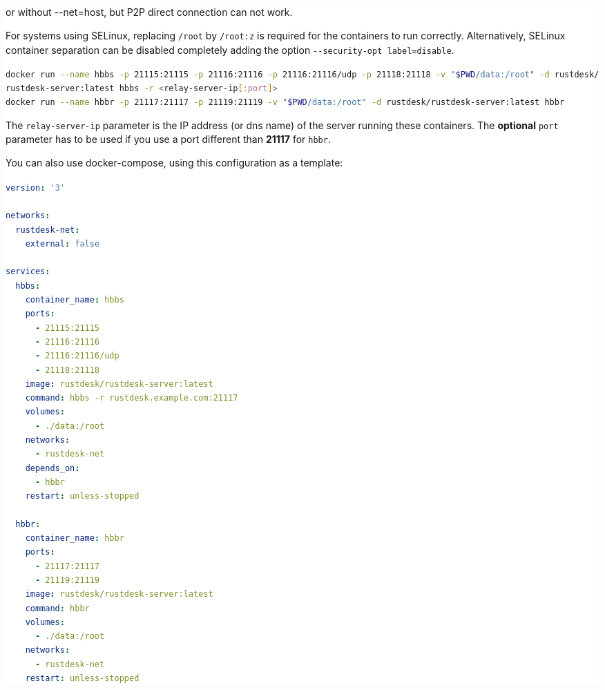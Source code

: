 or without --net=host, but P2P direct connection can not work.

For systems using SELinux, replacing `/root` by `/root:z` is required for the containers to run correctly. Alternatively, SELinux container separation can be disabled completely adding the option `--security-opt label=disable`.

```bash
docker run --name hbbs -p 21115:21115 -p 21116:21116 -p 21116:21116/udp -p 21118:21118 -v "$PWD/data:/root" -d rustdesk/rustdesk-server:latest hbbs -r <relay-server-ip[:port]> 
docker run --name hbbr -p 21117:21117 -p 21119:21119 -v "$PWD/data:/root" -d rustdesk/rustdesk-server:latest hbbr 
```

The `relay-server-ip` parameter is the IP address (or dns name) of the server running these containers. The **optional** `port` parameter has to be used if you use a port different than **21117** for `hbbr`.

You can also use docker-compose, using this configuration as a template:

```yaml
version: '3'

networks:
  rustdesk-net:
    external: false

services:
  hbbs:
    container_name: hbbs
    ports:
      - 21115:21115
      - 21116:21116
      - 21116:21116/udp
      - 21118:21118
    image: rustdesk/rustdesk-server:latest
    command: hbbs -r rustdesk.example.com:21117
    volumes:
      - ./data:/root
    networks:
      - rustdesk-net
    depends_on:
      - hbbr
    restart: unless-stopped

  hbbr:
    container_name: hbbr
    ports:
      - 21117:21117
      - 21119:21119
    image: rustdesk/rustdesk-server:latest
    command: hbbr
    volumes:
      - ./data:/root
    networks:
      - rustdesk-net
    restart: unless-stopped
```
